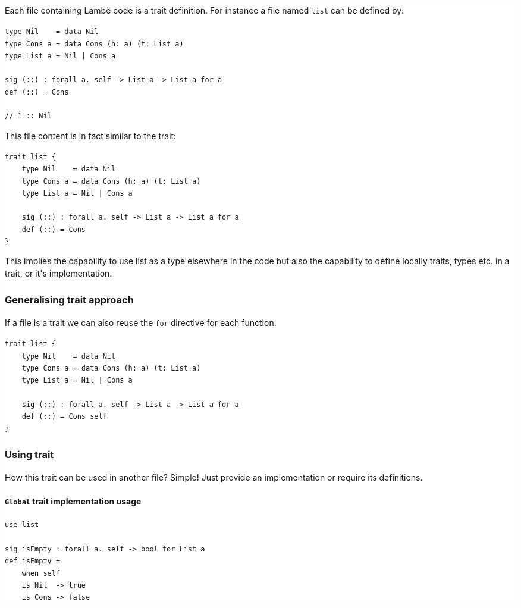 Each file containing Lambë code is a trait definition. For instance a file named `list` can be defined by:

```
type Nil    = data Nil
type Cons a = data Cons (h: a) (t: List a)
type List a = Nil | Cons a

sig (::) : forall a. self -> List a -> List a for a
def (::) = Cons

// 1 :: Nil
```

This file content is in fact similar to the trait:
```
trait list {
    type Nil    = data Nil
    type Cons a = data Cons (h: a) (t: List a)
    type List a = Nil | Cons a

    sig (::) : forall a. self -> List a -> List a for a
    def (::) = Cons
}
```

This implies the capability to use list as a type elsewhere in the code but also the capability to define locally traits, 
types etc. in a trait, or it's implementation.

### Generalising trait approach

If a file is a trait we can also reuse the `for` directive for each function.

```
trait list {
    type Nil    = data Nil
    type Cons a = data Cons (h: a) (t: List a)
    type List a = Nil | Cons a

    sig (::) : forall a. self -> List a -> List a for a
    def (::) = Cons self
}
```

### Using trait

How this trait can be used in another file? Simple! Just provide an implementation or require its definitions.

#### `Global` trait implementation usage

```
use list

sig isEmpty : forall a. self -> bool for List a
def isEmpty = 
    when self
    is Nil  -> true
    is Cons -> false
```
